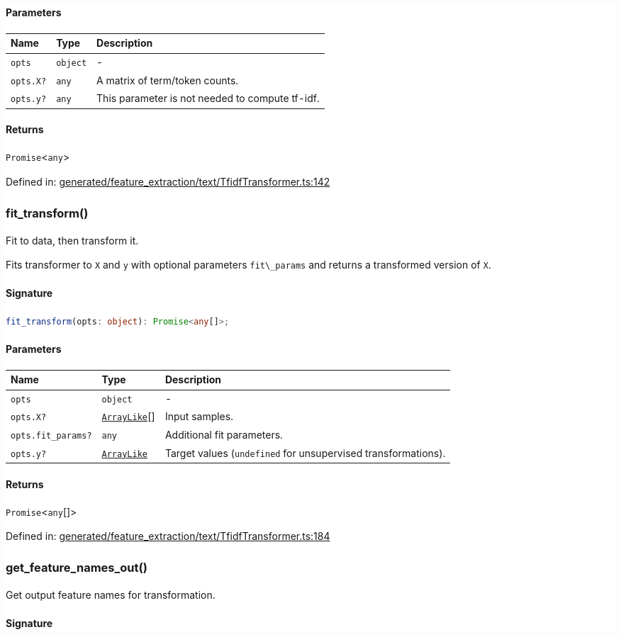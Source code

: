 #### Parameters

| Name | Type | Description |
| :------ | :------ | :------ |
| `opts` | `object` | - |
| `opts.X?` | `any` | A matrix of term/token counts. |
| `opts.y?` | `any` | This parameter is not needed to compute tf-idf. |

#### Returns

`Promise`\<`any`\>

Defined in:  [generated/feature\_extraction/text/TfidfTransformer.ts:142](https://github.com/transitive-bullshit/scikit-learn-ts/blob/f6c1fce/packages/sklearn/src/generated/feature_extraction/text/TfidfTransformer.ts#L142)

### fit\_transform()

Fit to data, then transform it.

Fits transformer to `X` and `y` with optional parameters `fit\_params` and returns a transformed version of `X`.

#### Signature

```ts
fit_transform(opts: object): Promise<any[]>;
```

#### Parameters

| Name | Type | Description |
| :------ | :------ | :------ |
| `opts` | `object` | - |
| `opts.X?` | [`ArrayLike`](../types/ArrayLike.md)[] | Input samples. |
| `opts.fit_params?` | `any` | Additional fit parameters. |
| `opts.y?` | [`ArrayLike`](../types/ArrayLike.md) | Target values (`undefined` for unsupervised transformations). |

#### Returns

`Promise`\<`any`[]\>

Defined in:  [generated/feature\_extraction/text/TfidfTransformer.ts:184](https://github.com/transitive-bullshit/scikit-learn-ts/blob/f6c1fce/packages/sklearn/src/generated/feature_extraction/text/TfidfTransformer.ts#L184)

### get\_feature\_names\_out()

Get output feature names for transformation.

#### Signature
